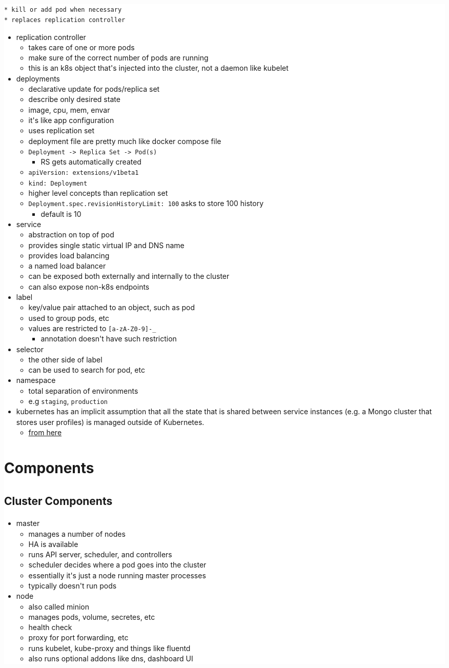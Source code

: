    * kill or add pod when necessary
    * replaces replication controller
* replication controller
    * takes care of one or more pods
    * make sure of the correct number of pods are running
    * this is an k8s object that's injected into the cluster, not a daemon like
      kubelet
* deployments
    * declarative update for pods/replica set
    * describe only desired state
    * image, cpu, mem, envar
    * it's like app configuration
    * uses replication set
    * deployment file are pretty much like docker compose file
    * `Deployment -> Replica Set -> Pod(s)`
        * RS gets automatically created
    * `apiVersion: extensions/v1beta1`
    * `kind: Deployment`
    * higher level concepts than replication set
    * `Deployment.spec.revisionHistoryLimit: 100` asks to store 100 history
        * default is 10
* service
    * abstraction on top of pod
    * provides single static virtual IP and DNS name
    * provides load balancing
    * a named load balancer
    * can be exposed both externally and internally to the cluster
    * can also expose non-k8s endpoints
* label
    * key/value pair attached to an object, such as pod
    * used to group pods, etc
    * values are restricted to `[a-zA-Z0-9]-_`
        * annotation doesn't have such restriction
* selector
    * the other side of label
    * can be used to search for pod, etc
* namespace
    * total separation of environments
    * e.g `staging`, `production`
* kubernetes has an implicit assumption that all the state that is shared
  between service instances (e.g. a Mongo cluster that stores user profiles) is
  managed outside of Kubernetes.
    * [from here](https://opensource.com/business/14/12/containers-microservices-and-orchestrating-whole-symphony)


# Components
## Cluster Components
* master
    * manages a number of nodes
    * HA is available
    * runs API server, scheduler, and controllers
    * scheduler decides where a pod goes into the cluster
    * essentially it's just a node running master processes
    * typically doesn't run pods
* node
    * also called minion
    * manages pods, volume, secretes, etc
    * health check
    * proxy for port forwarding, etc
    * runs kubelet, kube-proxy and things like fluentd
    * also runs optional addons like dns, dashboard UI